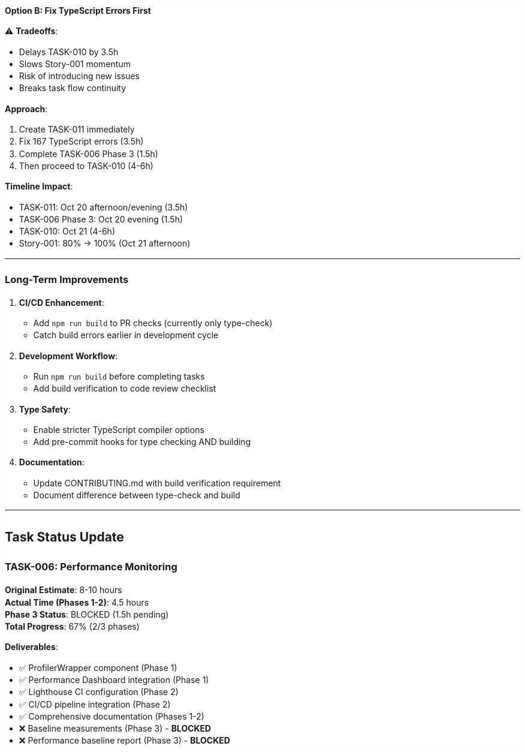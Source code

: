 
**Option B: Fix TypeScript Errors First**

⚠️ **Tradeoffs**:
- Delays TASK-010 by 3.5h
- Slows Story-001 momentum
- Risk of introducing new issues
- Breaks task flow continuity

**Approach**:
1. Create TASK-011 immediately
2. Fix 167 TypeScript errors (3.5h)
3. Complete TASK-006 Phase 3 (1.5h)
4. Then proceed to TASK-010 (4-6h)

**Timeline Impact**:
- TASK-011: Oct 20 afternoon/evening (3.5h)
- TASK-006 Phase 3: Oct 20 evening (1.5h)
- TASK-010: Oct 21 (4-6h)
- Story-001: 80% → 100% (Oct 21 afternoon)

---

### Long-Term Improvements

1. **CI/CD Enhancement**:
   - Add `npm run build` to PR checks (currently only type-check)
   - Catch build errors earlier in development cycle

2. **Development Workflow**:
   - Run `npm run build` before completing tasks
   - Add build verification to code review checklist

3. **Type Safety**:
   - Enable stricter TypeScript compiler options
   - Add pre-commit hooks for type checking AND building

4. **Documentation**:
   - Update CONTRIBUTING.md with build verification requirement
   - Document difference between type-check and build

---

## Task Status Update

### TASK-006: Performance Monitoring

**Original Estimate**: 8-10 hours  
**Actual Time (Phases 1-2)**: 4.5 hours  
**Phase 3 Status**: BLOCKED (1.5h pending)  
**Total Progress**: 67% (2/3 phases)

**Deliverables**:
- ✅ ProfilerWrapper component (Phase 1)
- ✅ Performance Dashboard integration (Phase 1)
- ✅ Lighthouse CI configuration (Phase 2)
- ✅ CI/CD pipeline integration (Phase 2)
- ✅ Comprehensive documentation (Phases 1-2)
- ❌ Baseline measurements (Phase 3) - **BLOCKED**
- ❌ Performance baseline report (Phase 3) - **BLOCKED**
